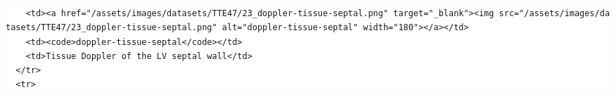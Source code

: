         <td><a href="/assets/images/datasets/TTE47/23_doppler-tissue-septal.png" target="_blank"><img src="/assets/images/datasets/TTE47/23_doppler-tissue-septal.png" alt="doppler-tissue-septal" width="180"></a></td>
        <td><code>doppler-tissue-septal</code></td>
        <td>Tissue Doppler of the LV septal wall</td>
      </tr>
      <tr>